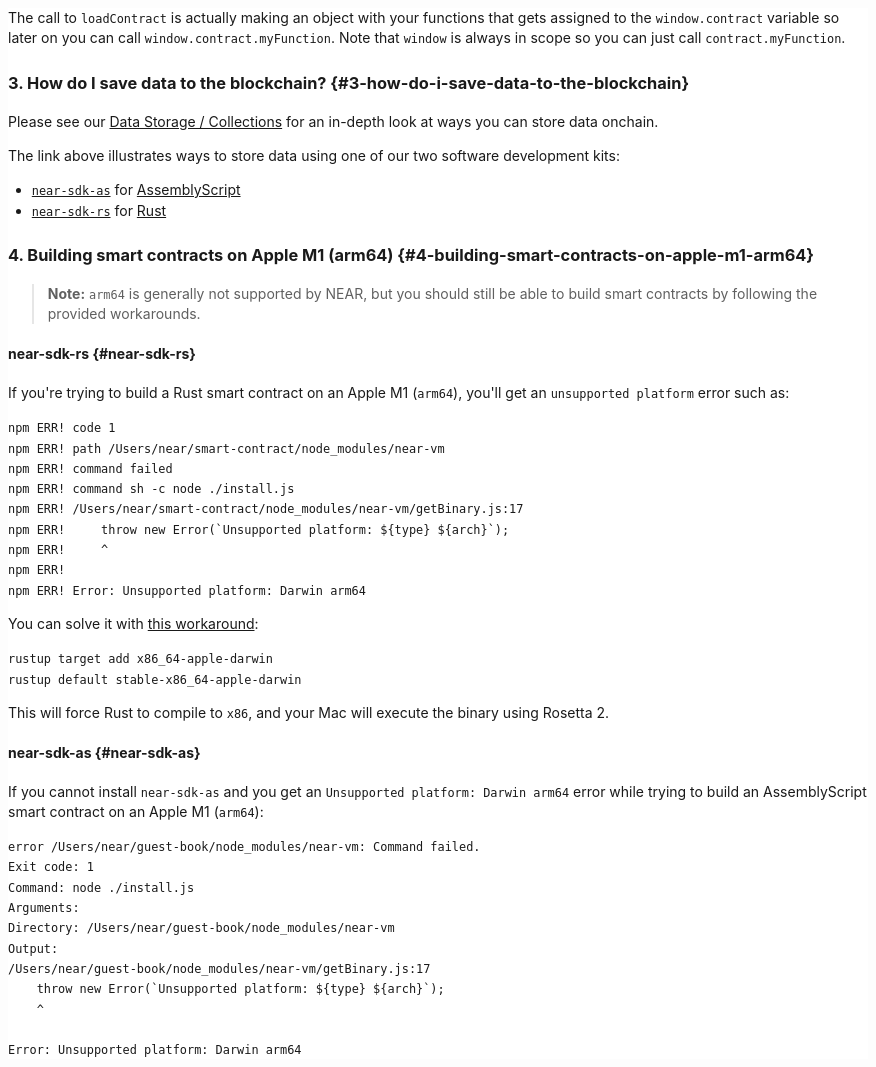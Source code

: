The call to `loadContract` is actually making an object with your functions that gets assigned to the `window.contract` variable so later on you can call `window.contract.myFunction`. Note that `window` is always in scope so you can just call `contract.myFunction`.

### 3. How do I save data to the blockchain? {#3-how-do-i-save-data-to-the-blockchain}

Please see our [Data Storage / Collections](/docs/concepts/data-storage) for an in-depth look at ways you can store data onchain.

The link above illustrates ways to store data using one of our two software development kits:

- [`near-sdk-as`](https://github.com/near/near-sdk-as) for [AssemblyScript](https://www.assemblyscript.org/)
- [`near-sdk-rs`](https://github.com/near/near-sdk-as) for [Rust](https://www.rust-lang.org/)

### 4. Building smart contracts on Apple M1 (arm64) {#4-building-smart-contracts-on-apple-m1-arm64}

> **Note:** `arm64` is generally not supported by NEAR, but you should still be able to build smart
> contracts by following the provided workarounds.

#### near-sdk-rs {#near-sdk-rs}

If you're trying to build a Rust smart contract on an Apple M1 (`arm64`), you'll get an `unsupported platform` error such as:

```text
npm ERR! code 1
npm ERR! path /Users/near/smart-contract/node_modules/near-vm
npm ERR! command failed
npm ERR! command sh -c node ./install.js
npm ERR! /Users/near/smart-contract/node_modules/near-vm/getBinary.js:17
npm ERR!     throw new Error(`Unsupported platform: ${type} ${arch}`);
npm ERR!     ^
npm ERR!
npm ERR! Error: Unsupported platform: Darwin arm64
```

You can solve it with [this workaround](https://t.me/neardev/13310):

```sh
rustup target add x86_64-apple-darwin
rustup default stable-x86_64-apple-darwin
```

This will force Rust to compile to `x86`, and your Mac will execute the binary using Rosetta 2.

#### near-sdk-as {#near-sdk-as}

If you cannot install `near-sdk-as` and you get an `Unsupported platform: Darwin arm64` error while trying to build an AssemblyScript smart contract on an Apple M1 (`arm64`):

```text
error /Users/near/guest-book/node_modules/near-vm: Command failed.
Exit code: 1
Command: node ./install.js
Arguments:
Directory: /Users/near/guest-book/node_modules/near-vm
Output:
/Users/near/guest-book/node_modules/near-vm/getBinary.js:17
    throw new Error(`Unsupported platform: ${type} ${arch}`);
    ^

Error: Unsupported platform: Darwin arm64
```
